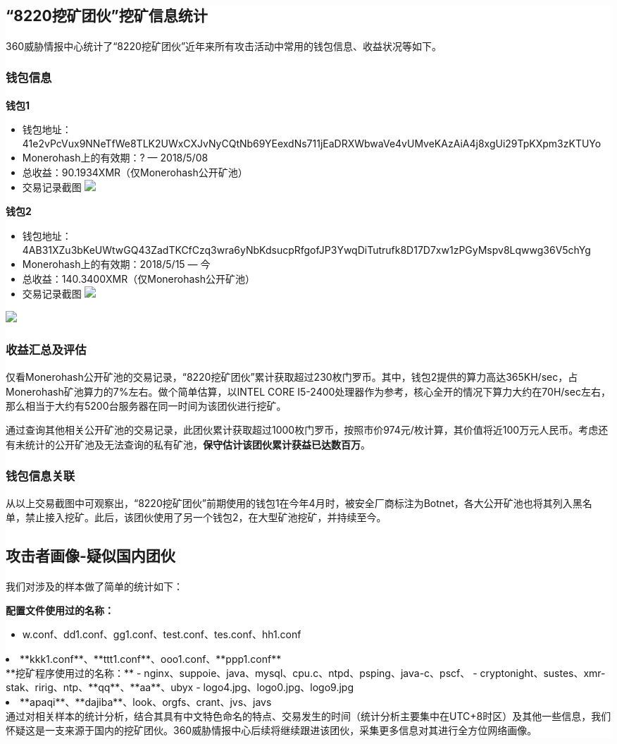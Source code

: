 
## “8220挖矿团伙”挖矿信息统计

360威胁情报中心统计了“8220挖矿团伙”近年来所有攻击活动中常用的钱包信息、收益状况等如下。

### 钱包信息

**钱包1**
- 钱包地址：
41e2vPcVux9NNeTfWe8TLK2UWxCXJvNyCQtNb69YEexdNs711jEaDRXWbwaVe4vUMveKAzAiA4j8xgUi29TpKXpm3zKTUYo
- Monerohash上的有效期：? — 2018/5/08
- 总收益：90.1934XMR（仅Monerohash公开矿池）
- 交易记录截图
[![](https://p3.ssl.qhimg.com/t0195f5dd8cf509f92a.png)](https://p3.ssl.qhimg.com/t0195f5dd8cf509f92a.png)

**钱包2**
- 钱包地址：
4AB31XZu3bKeUWtwGQ43ZadTKCfCzq3wra6yNbKdsucpRfgofJP3YwqDiTutrufk8D17D7xw1zPGyMspv8Lqwwg36V5chYg
- Monerohash上的有效期：2018/5/15 — 今
- 总收益：140.3400XMR（仅Monerohash公开矿池）
- 交易记录截图
[![](https://p3.ssl.qhimg.com/t0161f5236b80a09e3a.png)](https://p3.ssl.qhimg.com/t0161f5236b80a09e3a.png)

[![](https://p0.ssl.qhimg.com/t0114aaecba44d7b4b2.png)](https://p0.ssl.qhimg.com/t0114aaecba44d7b4b2.png)

### 收益汇总及评估

仅看Monerohash公开矿池的交易记录，“8220挖矿团伙”累计获取超过230枚门罗币。其中，钱包2提供的算力高达365KH/sec，占Monerohash矿池算力的7%左右。做个简单估算，以INTEL CORE I5-2400处理器作为参考，核心全开的情况下算力大约在70H/sec左右，那么相当于大约有5200台服务器在同一时间为该团伙进行挖矿。

通过查询其他相关公开矿池的交易记录，此团伙累计获取超过1000枚门罗币，按照市价974元/枚计算，其价值将近100万元人民币。考虑还有未统计的公开矿池及无法查询的私有矿池，**保守估计该团伙累计获益已达数百万**。

### 钱包信息关联

从以上交易截图中可观察出，“8220挖矿团伙”前期使用的钱包1在今年4月时，被安全厂商标注为Botnet，各大公开矿池也将其列入黑名单，禁止接入挖矿。此后，该团伙使用了另一个钱包2，在大型矿池挖矿，并持续至今。



## 攻击者画像-疑似国内团伙

我们对涉及的样本做了简单的统计如下：

**配置文件使用过的名称：**
- w.conf、dd1.conf、gg1.conf、test.conf、tes.conf、hh1.conf
<li>
**kkk1.conf**、**ttt1.conf**、ooo1.conf、**ppp1.conf**
</li>
**挖矿程序使用过的名称：**
- nginx、suppoie、java、mysql、cpu.c、ntpd、psping、java-c、pscf、
- cryptonight、sustes、xmr-stak、ririg、ntp、**qq**、**aa**、ubyx
- logo4.jpg、logo0.jpg、logo9.jpg
<li>
**apaqi**、**dajiba**、look、orgfs、crant、jvs、javs</li>
通过对相关样本的统计分析，结合其具有中文特色命名的特点、交易发生的时间（统计分析主要集中在UTC+8时区）及其他一些信息，我们怀疑这是一支来源于国内的挖矿团伙。360威胁情报中心后续将继续跟进该团伙，采集更多信息对其进行全方位网络画像。
